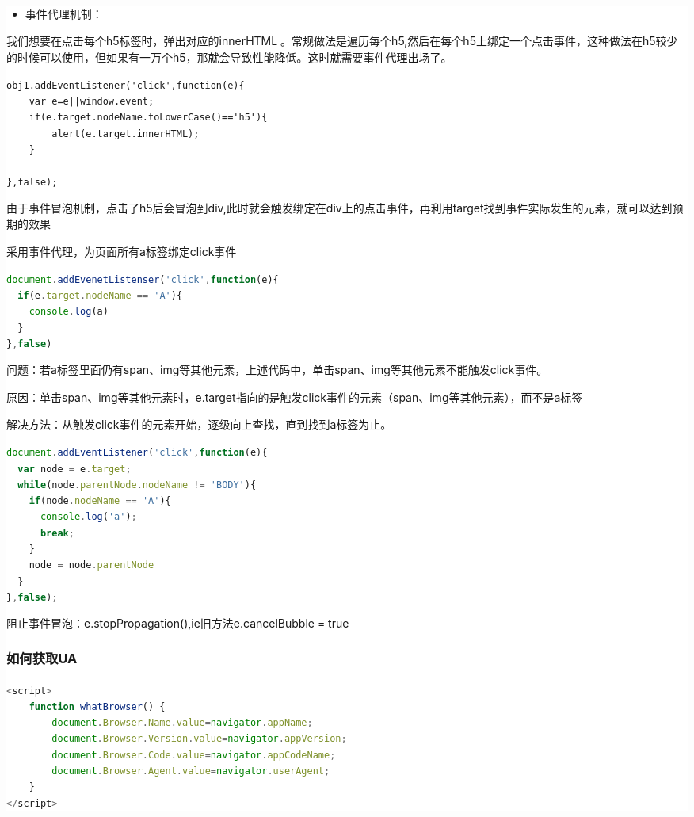 + 事件代理机制：

我们想要在点击每个h5标签时，弹出对应的innerHTML 。常规做法是遍历每个h5,然后在每个h5上绑定一个点击事件，这种做法在h5较少的时候可以使用，但如果有一万个h5，那就会导致性能降低。这时就需要事件代理出场了。 

```html
obj1.addEventListener('click',function(e){
    var e=e||window.event;
    if(e.target.nodeName.toLowerCase()=='h5'){
        alert(e.target.innerHTML);
    }

},false);
```

由于事件冒泡机制，点击了h5后会冒泡到div,此时就会触发绑定在div上的点击事件，再利用target找到事件实际发生的元素，就可以达到预期的效果

采用事件代理，为页面所有a标签绑定click事件

```js
document.addEvenetListenser('click',function(e){
  if(e.target.nodeName == 'A'){
    console.log(a)
  }
},false)
```

问题：若a标签里面仍有span、img等其他元素，上述代码中，单击span、img等其他元素不能触发click事件。

原因：单击span、img等其他元素时，e.target指向的是触发click事件的元素（span、img等其他元素），而不是a标签

解决方法：从触发click事件的元素开始，逐级向上查找，直到找到a标签为止。

```js
document.addEventListener('click',function(e){
  var node = e.target;
  while(node.parentNode.nodeName != 'BODY'){
    if(node.nodeName == 'A'){
      console.log('a');
      break;
    }
    node = node.parentNode
  }
},false);
```

阻止事件冒泡：e.stopPropagation(),ie旧方法e.cancelBubble = true

### 如何获取UA

```js
<script> 
    function whatBrowser() {  
        document.Browser.Name.value=navigator.appName;  
        document.Browser.Version.value=navigator.appVersion;  
        document.Browser.Code.value=navigator.appCodeName;  
        document.Browser.Agent.value=navigator.userAgent;  
    }  
</script>
```
